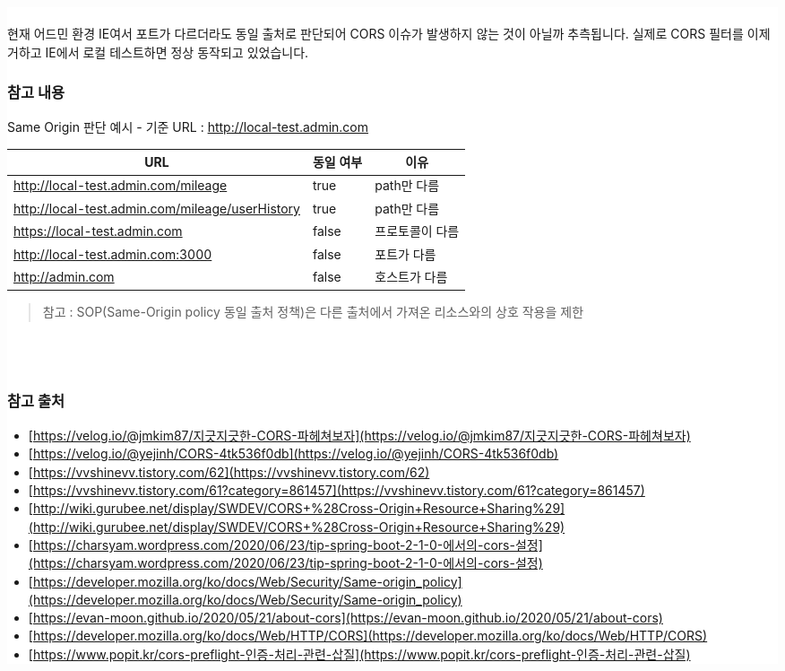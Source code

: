 <br>
현재 어드민 환경 IE여서 포트가 다르더라도 동일 출처로 판단되어 CORS 이슈가 발생하지 않는 것이 아닐까 추측됩니다.  
실제로 CORS 필터를 이제거하고 IE에서 로컬 테스트하면 정상 동작되고 있었습니다.  
<br>

### 참고 내용
Same Origin 판단 예시 - 기준 URL : http://local-test.admin.com  

| URL | 동일 여부 | 이유 |
| --- | --- | --- |
| http://local-test.admin.com/mileage | true | path만 다름 |
| http://local-test.admin.com/mileage/userHistory | true | path만 다름 |
| https://local-test.admin.com | false | 프로토콜이 다름 |
| http://local-test.admin.com:3000 | false | 포트가 다름 |
| http://admin.com | false | 호스트가 다름 |

> 참고 : SOP(Same-Origin policy 동일 출처 정책)은 다른 출처에서 가져온 리소스와의 상호 작용을 제한

<br><br>

### 참고 출처  
- [https://velog.io/@jmkim87/지긋지긋한-CORS-파헤쳐보자](https://velog.io/@jmkim87/지긋지긋한-CORS-파헤쳐보자)   
- [https://velog.io/@yejinh/CORS-4tk536f0db](https://velog.io/@yejinh/CORS-4tk536f0db)  
- [https://vvshinevv.tistory.com/62](https://vvshinevv.tistory.com/62)  
- [https://vvshinevv.tistory.com/61?category=861457](https://vvshinevv.tistory.com/61?category=861457)  
- [http://wiki.gurubee.net/display/SWDEV/CORS+%28Cross-Origin+Resource+Sharing%29](http://wiki.gurubee.net/display/SWDEV/CORS+%28Cross-Origin+Resource+Sharing%29)  
- [https://charsyam.wordpress.com/2020/06/23/tip-spring-boot-2-1-0-에서의-cors-설정](https://charsyam.wordpress.com/2020/06/23/tip-spring-boot-2-1-0-에서의-cors-설정)  
- [https://developer.mozilla.org/ko/docs/Web/Security/Same-origin_policy](https://developer.mozilla.org/ko/docs/Web/Security/Same-origin_policy)  
- [https://evan-moon.github.io/2020/05/21/about-cors](https://evan-moon.github.io/2020/05/21/about-cors)  
- [https://developer.mozilla.org/ko/docs/Web/HTTP/CORS](https://developer.mozilla.org/ko/docs/Web/HTTP/CORS)  
- [https://www.popit.kr/cors-preflight-인증-처리-관련-삽질](https://www.popit.kr/cors-preflight-인증-처리-관련-삽질)  
